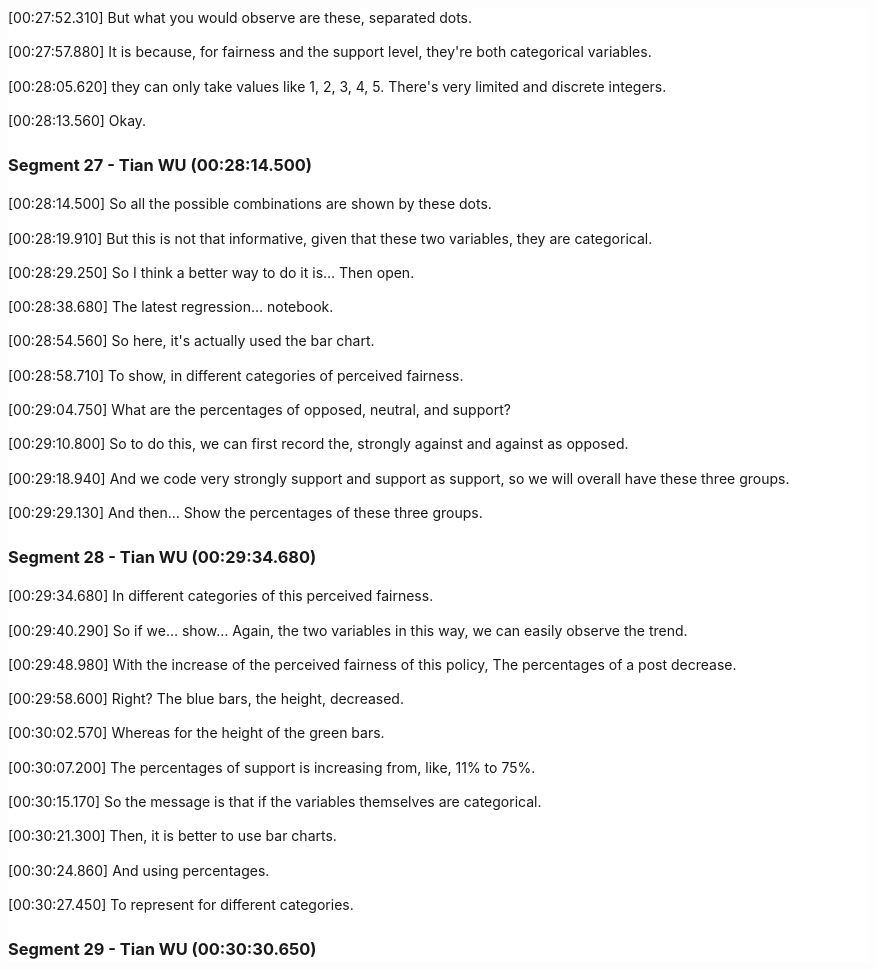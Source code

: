 [00:27:52.310] But what you would observe are these, separated dots.

[00:27:57.880] It is because, for fairness and the support level, they're both categorical variables.

[00:28:05.620] they can only take values like 1, 2, 3, 4, 5. There's very limited and discrete integers.

[00:28:13.560] Okay.


### Segment 27 - Tian WU (00:28:14.500)

[00:28:14.500] So all the possible combinations are shown by these dots.

[00:28:19.910] But this is not that informative, given that these two variables, they are categorical.

[00:28:29.250] So I think a better way to do it is… Then open.

[00:28:38.680] The latest regression… notebook.

[00:28:54.560] So here, it's actually used the bar chart.

[00:28:58.710] To show, in different categories of perceived fairness.

[00:29:04.750] What are the percentages of opposed, neutral, and support?

[00:29:10.800] So to do this, we can first record the, strongly against and against as opposed.

[00:29:18.940] And we code very strongly support and support as support, so we will overall have these three groups.

[00:29:29.130] And then… Show the percentages of these three groups.


### Segment 28 - Tian WU (00:29:34.680)

[00:29:34.680] In different categories of this perceived fairness.

[00:29:40.290] So if we… show… Again, the two variables in this way, we can easily observe the trend.

[00:29:48.980] With the increase of the perceived fairness of this policy, The percentages of a post decrease.

[00:29:58.600] Right? The blue bars, the height, decreased.

[00:30:02.570] Whereas for the height of the green bars.

[00:30:07.200] The percentages of support is increasing from, like, 11% to 75%.

[00:30:15.170] So the message is that if the variables themselves are categorical.

[00:30:21.300] Then, it is better to use bar charts.

[00:30:24.860] And using percentages.

[00:30:27.450] To represent for different categories.


### Segment 29 - Tian WU (00:30:30.650)
